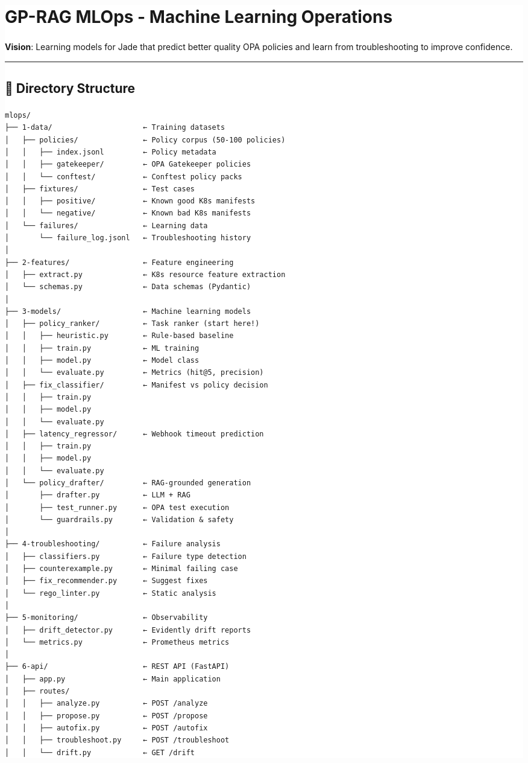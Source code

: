 # GP-RAG MLOps - Machine Learning Operations

**Vision**: Learning models for Jade that predict better quality OPA policies and learn from troubleshooting to improve confidence.

---

## 📁 Directory Structure

```
mlops/
├── 1-data/                     ← Training datasets
│   ├── policies/               ← Policy corpus (50-100 policies)
│   │   ├── index.jsonl         ← Policy metadata
│   │   ├── gatekeeper/         ← OPA Gatekeeper policies
│   │   └── conftest/           ← Conftest policy packs
│   ├── fixtures/               ← Test cases
│   │   ├── positive/           ← Known good K8s manifests
│   │   └── negative/           ← Known bad K8s manifests
│   └── failures/               ← Learning data
│       └── failure_log.jsonl   ← Troubleshooting history
│
├── 2-features/                 ← Feature engineering
│   ├── extract.py              ← K8s resource feature extraction
│   └── schemas.py              ← Data schemas (Pydantic)
│
├── 3-models/                   ← Machine learning models
│   ├── policy_ranker/          ← Task ranker (start here!)
│   │   ├── heuristic.py        ← Rule-based baseline
│   │   ├── train.py            ← ML training
│   │   ├── model.py            ← Model class
│   │   └── evaluate.py         ← Metrics (hit@5, precision)
│   ├── fix_classifier/         ← Manifest vs policy decision
│   │   ├── train.py
│   │   ├── model.py
│   │   └── evaluate.py
│   ├── latency_regressor/      ← Webhook timeout prediction
│   │   ├── train.py
│   │   ├── model.py
│   │   └── evaluate.py
│   └── policy_drafter/         ← RAG-grounded generation
│       ├── drafter.py          ← LLM + RAG
│       ├── test_runner.py      ← OPA test execution
│       └── guardrails.py       ← Validation & safety
│
├── 4-troubleshooting/          ← Failure analysis
│   ├── classifiers.py          ← Failure type detection
│   ├── counterexample.py       ← Minimal failing case
│   ├── fix_recommender.py      ← Suggest fixes
│   └── rego_linter.py          ← Static analysis
│
├── 5-monitoring/               ← Observability
│   ├── drift_detector.py       ← Evidently drift reports
│   └── metrics.py              ← Prometheus metrics
│
├── 6-api/                      ← REST API (FastAPI)
│   ├── app.py                  ← Main application
│   ├── routes/
│   │   ├── analyze.py          ← POST /analyze
│   │   ├── propose.py          ← POST /propose
│   │   ├── autofix.py          ← POST /autofix
│   │   ├── troubleshoot.py     ← POST /troubleshoot
│   │   └── drift.py            ← GET /drift
```
